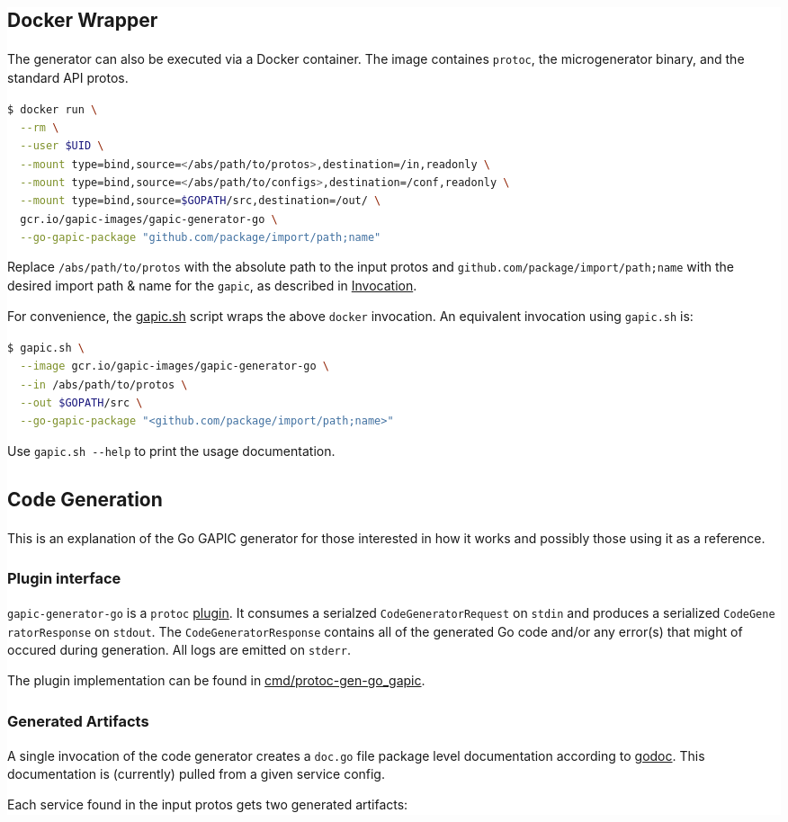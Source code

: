 ## Docker Wrapper

The generator can also be executed via a Docker container. The image containes `protoc`, the microgenerator
binary, and the standard API protos.

```bash
$ docker run \
  --rm \
  --user $UID \
  --mount type=bind,source=</abs/path/to/protos>,destination=/in,readonly \
  --mount type=bind,source=</abs/path/to/configs>,destination=/conf,readonly \
  --mount type=bind,source=$GOPATH/src,destination=/out/ \
  gcr.io/gapic-images/gapic-generator-go \
  --go-gapic-package "github.com/package/import/path;name"
```

Replace `/abs/path/to/protos` with the absolute path to the input protos and `github.com/package/import/path;name`
with the desired import path & name for the `gapic`, as described in [Invocation](#invocation).

For convenience, the [gapic.sh](./gapic.sh) script wraps the above `docker` invocation.
An equivalent invocation using `gapic.sh` is:

```bash
$ gapic.sh \
  --image gcr.io/gapic-images/gapic-generator-go \
  --in /abs/path/to/protos \
  --out $GOPATH/src \
  --go-gapic-package "<github.com/package/import/path;name>"
```

Use `gapic.sh --help` to print the usage documentation.

## Code Generation

This is an explanation of the Go GAPIC generator for those interested in how it works and possibly those using it as a reference.

### Plugin interface

`gapic-generator-go` is a `protoc` [plugin](https://developers.google.com/protocol-buffers/docs/reference/other). It consumes a serialzed `CodeGeneratorRequest` on `stdin` and produces a serialized `CodeGeneratorResponse` on `stdout`. The `CodeGeneratorResponse` contains all of the generated Go code and/or any error(s) that might of occured during generation. All logs are emitted on `stderr`.

The plugin implementation can be found in [cmd/protoc-gen-go_gapic](/cmd/protoc-gen-go_gapic).

### Generated Artifacts

A single invocation of the code generator creates a `doc.go` file package level documentation according to [godoc](https://blog.golang.org/godoc-documenting-go-code).  This documentation is (currently) pulled from a given service config.

Each service found in the input protos gets two generated artifacts:
